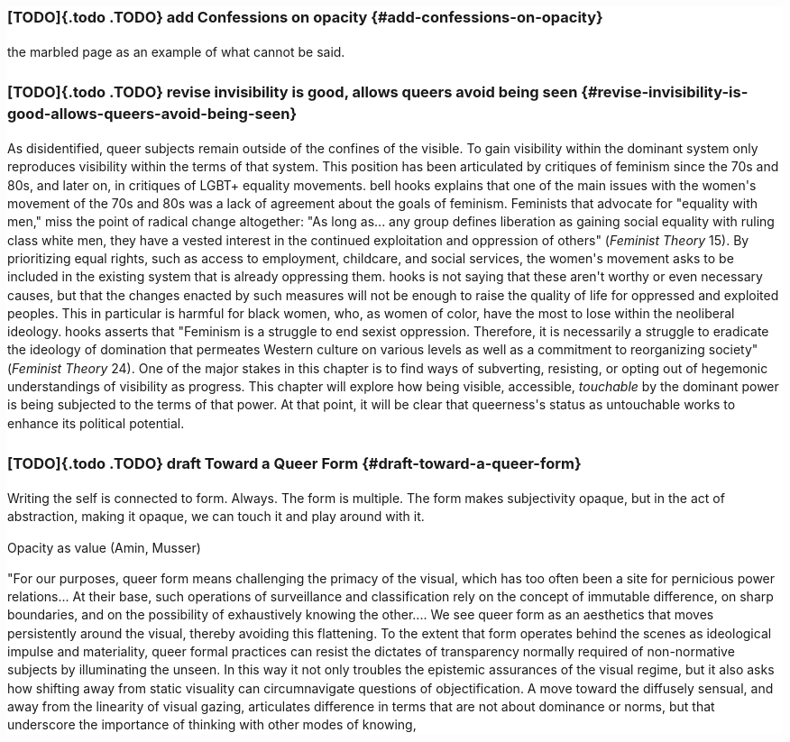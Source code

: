 
### [TODO]{.todo .TODO} add Confessions on opacity {#add-confessions-on-opacity}

the marbled page as an example of what cannot be said.

### [TODO]{.todo .TODO} revise invisibility is good, allows queers avoid being seen {#revise-invisibility-is-good-allows-queers-avoid-being-seen}

As disidentified, queer subjects remain outside of the confines of the
visible. To gain visibility within the dominant system only reproduces
visibility within the terms of that system. This position has been
articulated by critiques of feminism since the 70s and 80s, and later
on, in critiques of LGBT+ equality movements. bell hooks explains that
one of the main issues with the women\'s movement of the 70s and 80s was
a lack of agreement about the goals of feminism. Feminists that advocate
for \"equality with men,\" miss the point of radical change altogether:
\"As long as... any group defines liberation as gaining social equality
with ruling class white men, they have a vested interest in the
continued exploitation and oppression of others\" (*Feminist Theory*
15). By prioritizing equal rights, such as access to employment,
childcare, and social services, the women\'s movement asks to be
included in the existing system that is already oppressing them. hooks
is not saying that these aren\'t worthy or even necessary causes, but
that the changes enacted by such measures will not be enough to raise
the quality of life for oppressed and exploited peoples. This in
particular is harmful for black women, who, as women of color, have the
most to lose within the neoliberal ideology. hooks asserts that
\"Feminism is a struggle to end sexist oppression. Therefore, it is
necessarily a struggle to eradicate the ideology of domination that
permeates Western culture on various levels as well as a commitment to
reorganizing society\" (*Feminist Theory* 24). One of the major stakes
in this chapter is to find ways of subverting, resisting, or opting out
of hegemonic understandings of visibility as progress. This chapter will
explore how being visible, accessible, *touchable* by the dominant power
is being subjected to the terms of that power. At that point, it will be
clear that queerness\'s status as untouchable works to enhance its
political potential.

### [TODO]{.todo .TODO} draft Toward a Queer Form {#draft-toward-a-queer-form}

Writing the self is connected to form. Always. The form is multiple. The
form makes subjectivity opaque, but in the act of abstraction, making it
opaque, we can touch it and play around with it.

Opacity as value (Amin, Musser)

"For our purposes, queer form means challenging the primacy of the
visual, which has too often been a site for pernicious power
relations... At their base, such operations of surveillance and
classification rely on the concept of immutable difference, on sharp
boundaries, and on the possibility of exhaustively knowing the other....
We see queer form as an aesthetics that moves persistently around the
visual, thereby avoiding this flattening. To the extent that form
operates behind the scenes as ideological impulse and materiality, queer
formal practices can resist the dictates of transparency normally
required of non-normative subjects by illuminating the unseen. In this
way it not only troubles the epistemic assurances of the visual regime,
but it also asks how shifting away from static visuality can
circumnavigate questions of objectification. A move toward the diffusely
sensual, and away from the linearity of visual gazing, articulates
difference in terms that are not about dominance or norms, but that
underscore the importance of thinking with other modes of knowing,

[^1]: Digital computation runs on data in the form of these numerical
[^2]: Rita Felski? and Eve Kosofsky Sedgwick.
[^3]: According to Franco Moretti: "Testing" literary interpretations be
[^4]: Drucker implicitly refers to the first chapter from Franco
[^5]: Moretti: \"\'Distant reading\'... where distance is however not an